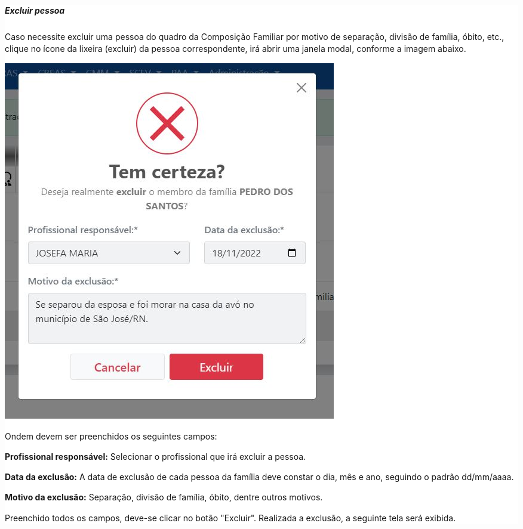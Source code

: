##### Excluir pessoa

Caso necessite excluir uma pessoa do quadro da Composição Familiar por motivo de separação, divisão de família, óbito, etc., clique no ícone da lixeira (excluir) da pessoa correspondente, irá abrir uma janela modal, conforme a imagem abaixo.

![modal excluir pessoa](../../static/img/modules/prontuary-suas/modal_excluir_pessoa.jpg)

Ondem devem ser preenchidos os seguintes campos:

**Profissional responsável:** Selecionar o profissional que irá excluir a pessoa.

**Data da exclusão:** A data de exclusão de cada pessoa da família deve constar o dia, mês e ano, seguindo o padrão dd/mm/aaaa.

**Motivo da exclusão:** Separação, divisão de família, óbito, dentre outros motivos.

Preenchido todos os campos, deve-se clicar no botão "Excluir". Realizada a exclusão, a seguinte tela será exibida.
